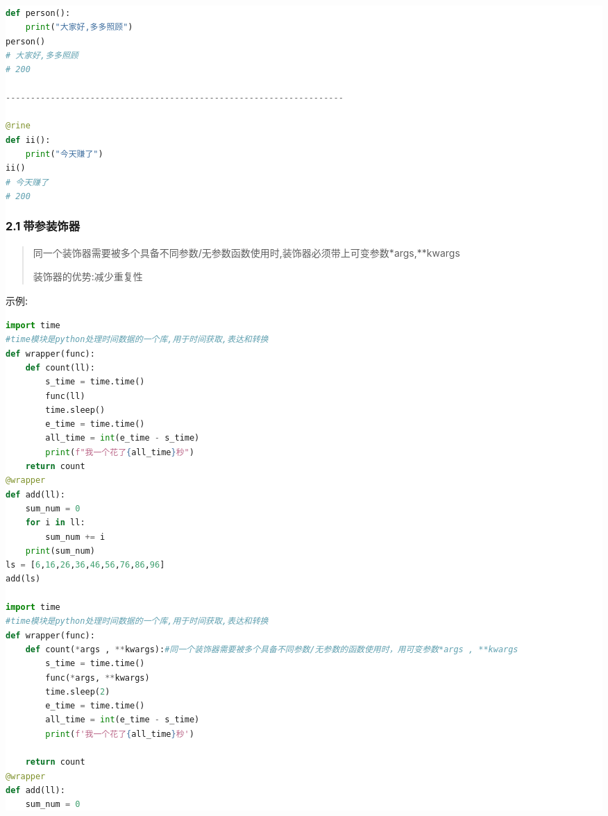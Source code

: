 ```python
def person():
    print("大家好,多多照顾")
person()
# 大家好,多多照顾
# 200

--------------------------------------------------------------------

@rine
def ii():
    print("今天赚了")
ii()
# 今天赚了
# 200
```





### 2.1 带参装饰器



> 同一个装饰器需要被多个具备不同参数/无参数函数使用时,装饰器必须带上可变参数*args,**kwargs
>
> 装饰器的优势:减少重复性



示例:

```python
import time
#time模块是python处理时间数据的一个库,用于时间获取,表达和转换
def wrapper(func):
    def count(ll):
        s_time = time.time()
        func(ll)
        time.sleep()
        e_time = time.time()
        all_time = int(e_time - s_time)
        print(f"我一个花了{all_time}秒")
    return count
@wrapper
def add(ll):
    sum_num = 0
    for i in ll:
        sum_num += i
    print(sum_num)
ls = [6,16,26,36,46,56,76,86,96]
add(ls)

import time
#time模块是python处理时间数据的一个库,用于时间获取,表达和转换
def wrapper(func):
    def count(*args , **kwargs):#同一个装饰器需要被多个具备不同参数/无参数的函数使用时，用可变参数*args , **kwargs
        s_time = time.time()
        func(*args, **kwargs)
        time.sleep(2)
        e_time = time.time()
        all_time = int(e_time - s_time)
        print(f'我一个花了{all_time}秒')

    return count
@wrapper
def add(ll):
    sum_num = 0
```